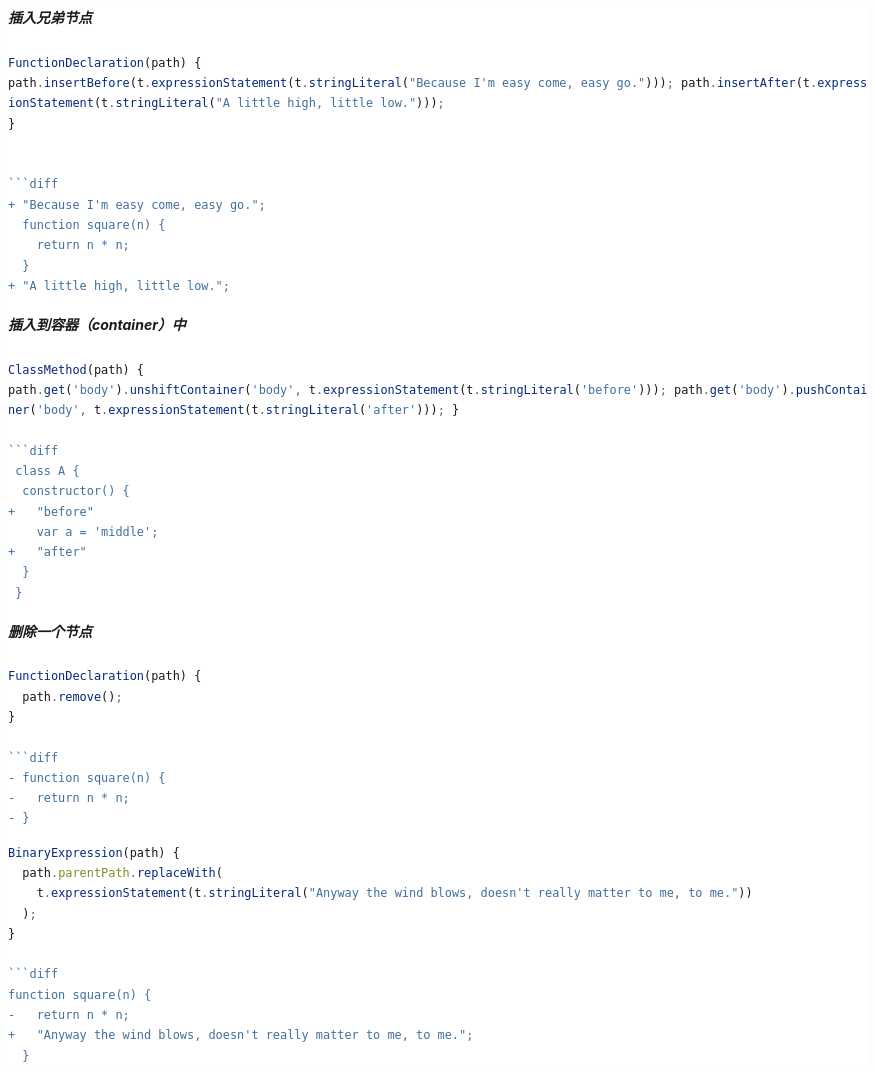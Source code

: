 ##### 插入兄弟节点

~~~js
FunctionDeclaration(path) { 
path.insertBefore(t.expressionStatement(t.stringLiteral("Because I'm easy come, easy go."))); path.insertAfter(t.expressionStatement(t.stringLiteral("A little high, little low."))); 
}


```diff
+ "Because I'm easy come, easy go.";
  function square(n) {
    return n * n;
  }
+ "A little high, little low.";

~~~

##### 插入到容器（container）中

~~~js
ClassMethod(path) { 
path.get('body').unshiftContainer('body', t.expressionStatement(t.stringLiteral('before'))); path.get('body').pushContainer('body', t.expressionStatement(t.stringLiteral('after'))); }

```diff
 class A {
  constructor() {
+   "before"
    var a = 'middle';
+   "after"
  }
 }
~~~

##### 删除一个节点

~~~js
FunctionDeclaration(path) {
  path.remove();
}

```diff
- function square(n) {
-   return n * n;
- }
~~~

~~~js
BinaryExpression(path) {
  path.parentPath.replaceWith(
    t.expressionStatement(t.stringLiteral("Anyway the wind blows, doesn't really matter to me, to me."))
  );
}

```diff
function square(n) {
-   return n * n;
+   "Anyway the wind blows, doesn't really matter to me, to me.";
  }
~~~
